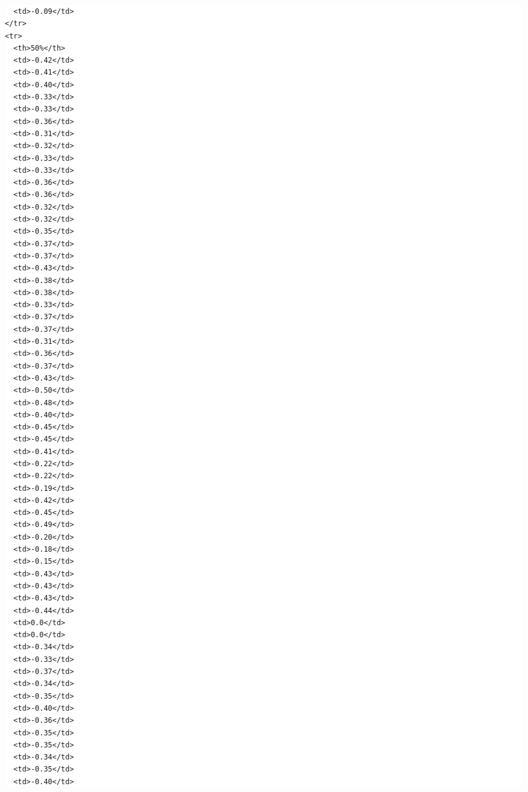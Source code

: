       <td>-0.09</td>
    </tr>
    <tr>
      <th>50%</th>
      <td>-0.42</td>
      <td>-0.41</td>
      <td>-0.40</td>
      <td>-0.33</td>
      <td>-0.33</td>
      <td>-0.36</td>
      <td>-0.31</td>
      <td>-0.32</td>
      <td>-0.33</td>
      <td>-0.33</td>
      <td>-0.36</td>
      <td>-0.36</td>
      <td>-0.32</td>
      <td>-0.32</td>
      <td>-0.35</td>
      <td>-0.37</td>
      <td>-0.37</td>
      <td>-0.43</td>
      <td>-0.38</td>
      <td>-0.38</td>
      <td>-0.33</td>
      <td>-0.37</td>
      <td>-0.37</td>
      <td>-0.31</td>
      <td>-0.36</td>
      <td>-0.37</td>
      <td>-0.43</td>
      <td>-0.50</td>
      <td>-0.48</td>
      <td>-0.40</td>
      <td>-0.45</td>
      <td>-0.45</td>
      <td>-0.41</td>
      <td>-0.22</td>
      <td>-0.22</td>
      <td>-0.19</td>
      <td>-0.42</td>
      <td>-0.45</td>
      <td>-0.49</td>
      <td>-0.20</td>
      <td>-0.18</td>
      <td>-0.15</td>
      <td>-0.43</td>
      <td>-0.43</td>
      <td>-0.43</td>
      <td>-0.44</td>
      <td>0.0</td>
      <td>0.0</td>
      <td>-0.34</td>
      <td>-0.33</td>
      <td>-0.37</td>
      <td>-0.34</td>
      <td>-0.35</td>
      <td>-0.40</td>
      <td>-0.36</td>
      <td>-0.35</td>
      <td>-0.35</td>
      <td>-0.34</td>
      <td>-0.35</td>
      <td>-0.40</td>